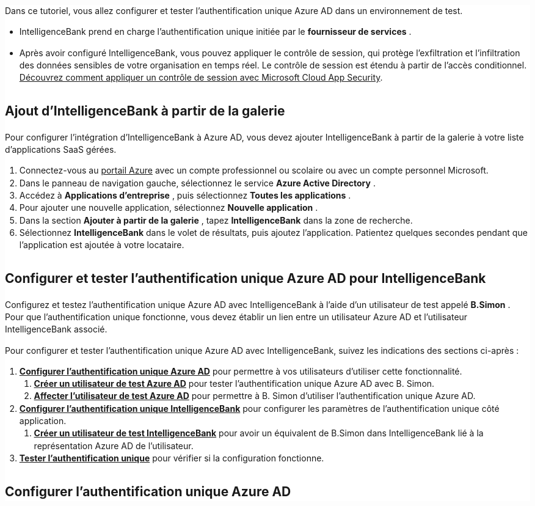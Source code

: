 Dans ce tutoriel, vous allez configurer et tester l’authentification unique Azure AD dans un environnement de test.

* IntelligenceBank prend en charge l’authentification unique initiée par le **fournisseur de services** .

* Après avoir configuré IntelligenceBank, vous pouvez appliquer le contrôle de session, qui protège l’exfiltration et l’infiltration des données sensibles de votre organisation en temps réel. Le contrôle de session est étendu à partir de l’accès conditionnel. [Découvrez comment appliquer un contrôle de session avec Microsoft Cloud App Security](/cloud-app-security/proxy-deployment-any-app).

## <a name="adding-intelligencebank-from-the-gallery"></a>Ajout d’IntelligenceBank à partir de la galerie

Pour configurer l’intégration d’IntelligenceBank à Azure AD, vous devez ajouter IntelligenceBank à partir de la galerie à votre liste d’applications SaaS gérées.

1. Connectez-vous au [portail Azure](https://portal.azure.com) avec un compte professionnel ou scolaire ou avec un compte personnel Microsoft.
1. Dans le panneau de navigation gauche, sélectionnez le service **Azure Active Directory** .
1. Accédez à **Applications d’entreprise** , puis sélectionnez **Toutes les applications** .
1. Pour ajouter une nouvelle application, sélectionnez **Nouvelle application** .
1. Dans la section **Ajouter à partir de la galerie** , tapez **IntelligenceBank** dans la zone de recherche.
1. Sélectionnez **IntelligenceBank** dans le volet de résultats, puis ajoutez l’application. Patientez quelques secondes pendant que l’application est ajoutée à votre locataire.


## <a name="configure-and-test-azure-ad-single-sign-on-for-intelligencebank"></a>Configurer et tester l’authentification unique Azure AD pour IntelligenceBank

Configurez et testez l’authentification unique Azure AD avec IntelligenceBank à l’aide d’un utilisateur de test appelé **B.Simon** . Pour que l’authentification unique fonctionne, vous devez établir un lien entre un utilisateur Azure AD et l’utilisateur IntelligenceBank associé.

Pour configurer et tester l’authentification unique Azure AD avec IntelligenceBank, suivez les indications des sections ci-après :

1. **[Configurer l’authentification unique Azure AD](#configure-azure-ad-sso)** pour permettre à vos utilisateurs d’utiliser cette fonctionnalité.
    1. **[Créer un utilisateur de test Azure AD](#create-an-azure-ad-test-user)** pour tester l’authentification unique Azure AD avec B. Simon.
    1. **[Affecter l’utilisateur de test Azure AD](#assign-the-azure-ad-test-user)** pour permettre à B. Simon d’utiliser l’authentification unique Azure AD.
1. **[Configurer l’authentification unique IntelligenceBank](#configure-intelligencebank-sso)** pour configurer les paramètres de l’authentification unique côté application.
    1. **[Créer un utilisateur de test IntelligenceBank](#create-intelligencebank-test-user)** pour avoir un équivalent de B.Simon dans IntelligenceBank lié à la représentation Azure AD de l’utilisateur.
1. **[Tester l’authentification unique](#test-sso)** pour vérifier si la configuration fonctionne.

## <a name="configure-azure-ad-sso"></a>Configurer l’authentification unique Azure AD
